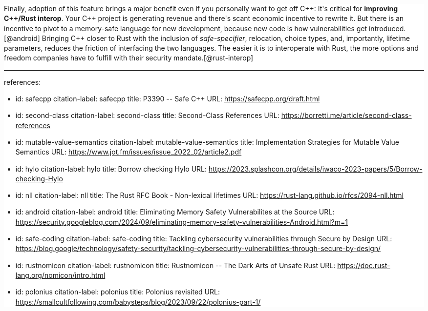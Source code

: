 Finally, adoption of this feature brings a major benefit even if you personally want to get off C++: It's critical for **improving C++/Rust interop**. Your C++ project is generating revenue and there's scant economic incentive to rewrite it. But there is an incentive to pivot to a memory-safe language for new development, because new code is how vulnerabilities get introduced.[@android] Bringing C++ closer to Rust with the inclusion of _safe-specifier_, relocation, choice types, and, importantly, lifetime parameters, reduces the friction of interfacing the two languages. The easier it is to interoperate with Rust, the more options and freedom companies have to fulfill with their security mandate.[@rust-interop]

---
references:
  - id: safecpp
    citation-label: safecpp
    title: P3390 -- Safe C++
    URL: https://safecpp.org/draft.html

  - id: second-class
    citation-label: second-class
    title: Second-Class References
    URL: https://borretti.me/article/second-class-references

  - id: mutable-value-semantics
    citation-label: mutable-value-semantics
    title: Implementation Strategies for Mutable Value Semantics
    URL: https://www.jot.fm/issues/issue_2022_02/article2.pdf

  - id: hylo
    citation-label: hylo
    title: Borrow checking Hylo
    URL: https://2023.splashcon.org/details/iwaco-2023-papers/5/Borrow-checking-Hylo

  - id: nll
    citation-label: nll
    title: The Rust RFC Book - Non-lexical lifetimes
    URL: https://rust-lang.github.io/rfcs/2094-nll.html

  - id: android
    citation-label: android
    title: Eliminating Memory Safety Vulnerabilites at the Source
    URL: https://security.googleblog.com/2024/09/eliminating-memory-safety-vulnerabilities-Android.html?m=1

  - id: safe-coding
    citation-label: safe-coding
    title: Tackling cybersecurity vulnerabilities through Secure by Design
    URL: https://blog.google/technology/safety-security/tackling-cybersecurity-vulnerabilities-through-secure-by-design/

  - id: rustnomicon
    citation-label: rustnomicon
    title: Rustnomicon -- The Dark Arts of Unsafe Rust
    URL: https://doc.rust-lang.org/nomicon/intro.html

  - id: polonius
    citation-label: polonius
    title: Polonius revisited
    URL: https://smallcultfollowing.com/babysteps/blog/2023/09/22/polonius-part-1/
